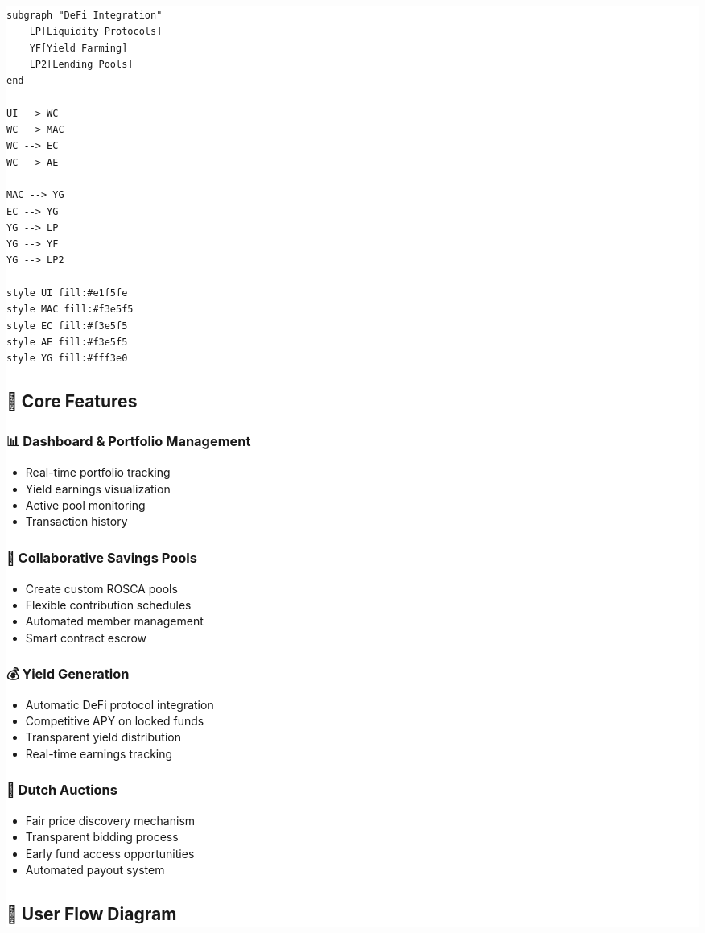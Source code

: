     subgraph "DeFi Integration"
        LP[Liquidity Protocols]
        YF[Yield Farming]
        LP2[Lending Pools]
    end
    
    UI --> WC
    WC --> MAC
    WC --> EC
    WC --> AE
    
    MAC --> YG
    EC --> YG
    YG --> LP
    YG --> YF
    YG --> LP2
    
    style UI fill:#e1f5fe
    style MAC fill:#f3e5f5
    style EC fill:#f3e5f5
    style AE fill:#f3e5f5
    style YG fill:#fff3e0
</mermaid>

## 🌟 Core Features

### 📊 Dashboard & Portfolio Management
- Real-time portfolio tracking
- Yield earnings visualization
- Active pool monitoring
- Transaction history

### 🤝 Collaborative Savings Pools
- Create custom ROSCA pools
- Flexible contribution schedules
- Automated member management
- Smart contract escrow

### 💰 Yield Generation
- Automatic DeFi protocol integration
- Competitive APY on locked funds
- Transparent yield distribution
- Real-time earnings tracking

### 🔨 Dutch Auctions
- Fair price discovery mechanism
- Transparent bidding process
- Early fund access opportunities
- Automated payout system

## 🔄 User Flow Diagram
